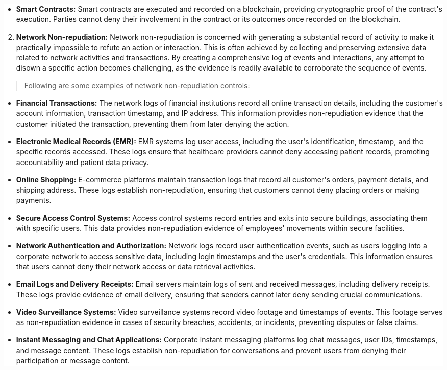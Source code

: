 -   **Smart Contracts:** Smart contracts are executed and recorded on a
    blockchain, providing cryptographic proof of the contract\'s
    execution. Parties cannot deny their involvement in the contract or
    its outcomes once recorded on the blockchain.

2.  **Network Non-repudiation:** Network non-repudiation is concerned
    with generating a substantial record of activity to make it
    practically impossible to refute an action or interaction. This is
    often achieved by collecting and preserving extensive data related
    to network activities and transactions. By creating a comprehensive
    log of events and interactions, any attempt to disown a specific
    action becomes challenging, as the evidence is readily available to
    corroborate the sequence of events.

> Following are some examples of network non-repudiation controls:

-   **Financial Transactions:** The network logs of financial
    institutions record all online transaction details, including the
    customer\'s account information, transaction timestamp, and IP
    address. This information provides non-repudiation evidence that the
    customer initiated the transaction, preventing them from later
    denying the action.

-   **Electronic Medical Records (EMR):** EMR systems log user access,
    including the user\'s identification, timestamp, and the specific
    records accessed. These logs ensure that healthcare providers cannot
    deny accessing patient records, promoting accountability and patient
    data privacy.

-   **Online Shopping:** E-commerce platforms maintain transaction logs
    that record all customer\'s orders, payment details, and shipping
    address. These logs establish non-repudiation, ensuring that
    customers cannot deny placing orders or making payments.

-   **Secure Access Control Systems:** Access control systems record
    entries and exits into secure buildings, associating them with
    specific users. This data provides non-repudiation evidence of
    employees\' movements within secure facilities.

-   **Network Authentication and Authorization:** Network logs record
    user authentication events, such as users logging into a corporate
    network to access sensitive data, including login timestamps and the
    user\'s credentials. This information ensures that users cannot deny
    their network access or data retrieval activities.

-   **Email Logs and Delivery Receipts:** Email servers maintain logs of
    sent and received messages, including delivery receipts. These logs
    provide evidence of email delivery, ensuring that senders cannot
    later deny sending crucial communications.

-   **Video Surveillance Systems:** Video surveillance systems record
    video footage and timestamps of events. This footage serves as
    non-repudiation evidence in cases of security breaches, accidents,
    or incidents, preventing disputes or false claims.

-   **Instant Messaging and Chat Applications:** Corporate instant
    messaging platforms log chat messages, user IDs, timestamps, and
    message content. These logs establish non-repudiation for
    conversations and prevent users from denying their participation or
    message content.

